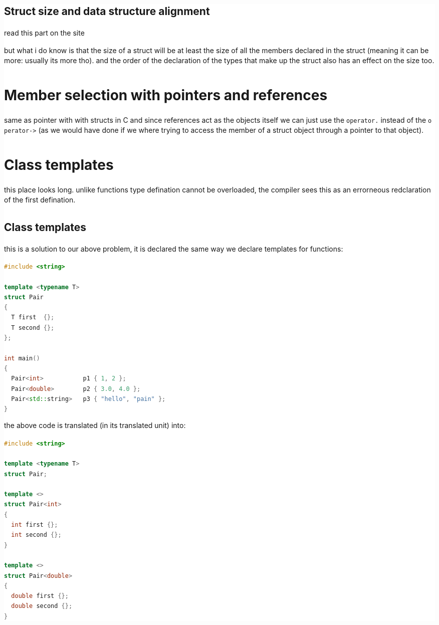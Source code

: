 
Struct size and data structure alignment
----------------------------------------
read this part on the site

but what i do know is that the size of a struct will be at least the size of all the members declared in the struct (meaning it can be more: usually its more tho).
and the order of the declaration of the types that make up the struct also has an effect on the size too.


Member selection with pointers and references
=============================================
same as pointer with with structs in C and since references act as the objects itself we can just use the `operator.` instead of the `operator->` (as we would have
done if we where trying to access the member of a struct object through a pointer to that object).


Class templates
===============

this place looks long.
unlike functions type defination cannot be overloaded, the compiler sees this as an errorneous redclaration of the first defination.

Class templates
---------------
this is a solution to our above problem, it is declared the same way we declare templates for functions:
```cpp
#include <string>

template <typename T>
struct Pair
{
  T first  {};
  T second {};
};

int main()
{
  Pair<int>           p1 { 1, 2 };
  Pair<double>        p2 { 3.0, 4.0 };
  Pair<std::string>   p3 { "hello", "pain" };
}
```

the above code is translated (in its translated unit) into:
```cpp
#include <string>

template <typename T>
struct Pair;

template <>
struct Pair<int>
{
  int first {};
  int second {};
}

template <>
struct Pair<double>
{
  double first {};
  double second {};
}

```